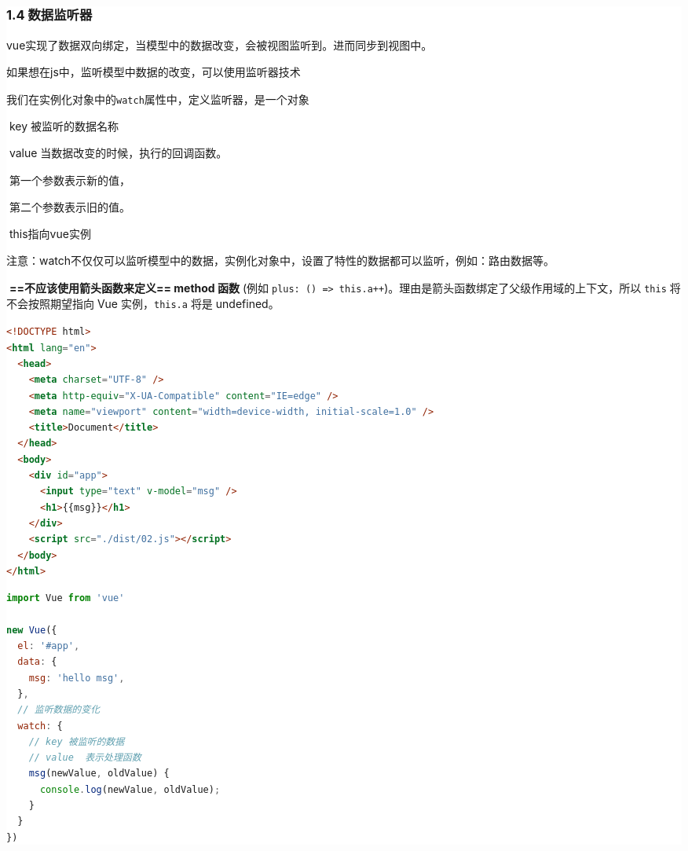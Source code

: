 



### 1.4 数据监听器

vue实现了数据双向绑定，当模型中的数据改变，会被视图监听到。进而同步到视图中。

如果想在js中，监听模型中数据的改变，可以使用监听器技术

​	 我们在实例化对象中的`watch`属性中，定义监听器，是一个对象

​			 key   被监听的数据名称

​			 value  当数据改变的时候，执行的回调函数。

​				 第一个参数表示新的值， 

​				 第二个参数表示旧的值。

​				  this指向vue实例

 注意：watch不仅仅可以监听模型中的数据，实例化对象中，设置了特性的数据都可以监听，例如：路由数据等。

​		**==不应该使用箭头函数来定义== method 函数** (例如 `plus: () => this.a++`)。理由是箭头函数绑定了父级作用域的上下文，所以 `this` 将不会按照期望指向 Vue 实例，`this.a` 将是 undefined。



```html
<!DOCTYPE html>
<html lang="en">
  <head>
    <meta charset="UTF-8" />
    <meta http-equiv="X-UA-Compatible" content="IE=edge" />
    <meta name="viewport" content="width=device-width, initial-scale=1.0" />
    <title>Document</title>
  </head>
  <body>
    <div id="app">
      <input type="text" v-model="msg" />
      <h1>{{msg}}</h1>
    </div>
    <script src="./dist/02.js"></script>
  </body>
</html>
```

```js
import Vue from 'vue'

new Vue({
  el: '#app',
  data: {
    msg: 'hello msg',
  },
  // 监听数据的变化
  watch: {
    // key 被监听的数据
    // value  表示处理函数
    msg(newValue, oldValue) {
      console.log(newValue, oldValue);
    }
  }
})
```

